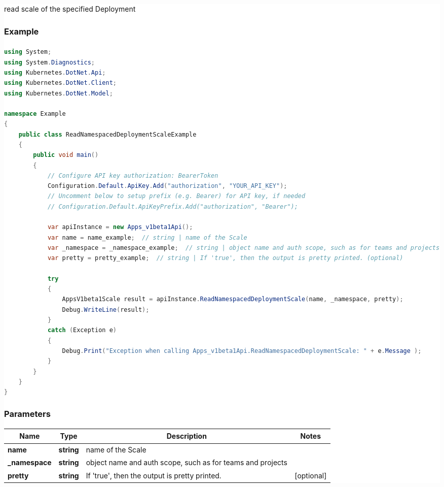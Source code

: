 

read scale of the specified Deployment

### Example
```csharp
using System;
using System.Diagnostics;
using Kubernetes.DotNet.Api;
using Kubernetes.DotNet.Client;
using Kubernetes.DotNet.Model;

namespace Example
{
    public class ReadNamespacedDeploymentScaleExample
    {
        public void main()
        {
            // Configure API key authorization: BearerToken
            Configuration.Default.ApiKey.Add("authorization", "YOUR_API_KEY");
            // Uncomment below to setup prefix (e.g. Bearer) for API key, if needed
            // Configuration.Default.ApiKeyPrefix.Add("authorization", "Bearer");

            var apiInstance = new Apps_v1beta1Api();
            var name = name_example;  // string | name of the Scale
            var _namespace = _namespace_example;  // string | object name and auth scope, such as for teams and projects
            var pretty = pretty_example;  // string | If 'true', then the output is pretty printed. (optional) 

            try
            {
                AppsV1beta1Scale result = apiInstance.ReadNamespacedDeploymentScale(name, _namespace, pretty);
                Debug.WriteLine(result);
            }
            catch (Exception e)
            {
                Debug.Print("Exception when calling Apps_v1beta1Api.ReadNamespacedDeploymentScale: " + e.Message );
            }
        }
    }
}
```

### Parameters

Name | Type | Description  | Notes
------------- | ------------- | ------------- | -------------
 **name** | **string**| name of the Scale | 
 **_namespace** | **string**| object name and auth scope, such as for teams and projects | 
 **pretty** | **string**| If &#39;true&#39;, then the output is pretty printed. | [optional] 
